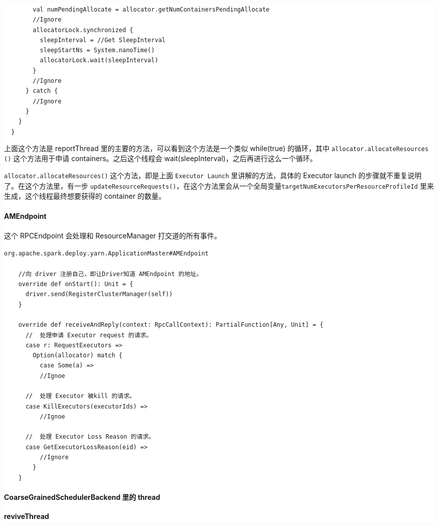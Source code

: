 ```
        val numPendingAllocate = allocator.getNumContainersPendingAllocate
        //Ignore
        allocatorLock.synchronized {
          sleepInterval = //Get SleepInterval
          sleepStartNs = System.nanoTime()
          allocatorLock.wait(sleepInterval)
        }
        //Ignore
      } catch {
        //Ignore
      }
    }
  }

```
上面这个方法是 reportThread 里的主要的方法，可以看到这个方法是一个类似 while(true) 的循环，其中 `allocator.allocateResources()` 这个方法用于申请 containers。之后这个线程会 wait(sleepInterval)，之后再进行这么一个循环。

`allocator.allocateResources()` 这个方法，即是上面 `Executor Launch` 里讲解的方法，具体的 Executor launch 的步骤就不重复说明了。在这个方法里，有一步 `updateResourceRequests()`，在这个方法里会从一个全局变量`targetNumExecutorsPerResourceProfileId` 里来生成，这个线程最终想要获得的 container 的数量。

#### AMEndpoint
这个 RPCEndpoint 会处理和 ResourceManager 打交道的所有事件。
```
org.apache.spark.deploy.yarn.ApplicationMaster#AMEndpoint

    //向 driver 注册自己，即让Driver知道 AMEndpoint 的地址。
    override def onStart(): Unit = {
      driver.send(RegisterClusterManager(self))
    }

    override def receiveAndReply(context: RpcCallContext): PartialFunction[Any, Unit] = {
      //  处理申请 Executor request 的请求。
      case r: RequestExecutors =>
        Option(allocator) match {
          case Some(a) =>
          //Ignoe
        
      //  处理 Executor 被kill 的请求。
      case KillExecutors(executorIds) =>
          //Ignoe

      //  处理 Executor Loss Reason 的请求。
      case GetExecutorLossReason(eid) =>
          //Ignore
        }
    }
```

#### CoarseGrainedSchedulerBackend 里的 thread
**reviveThread**
